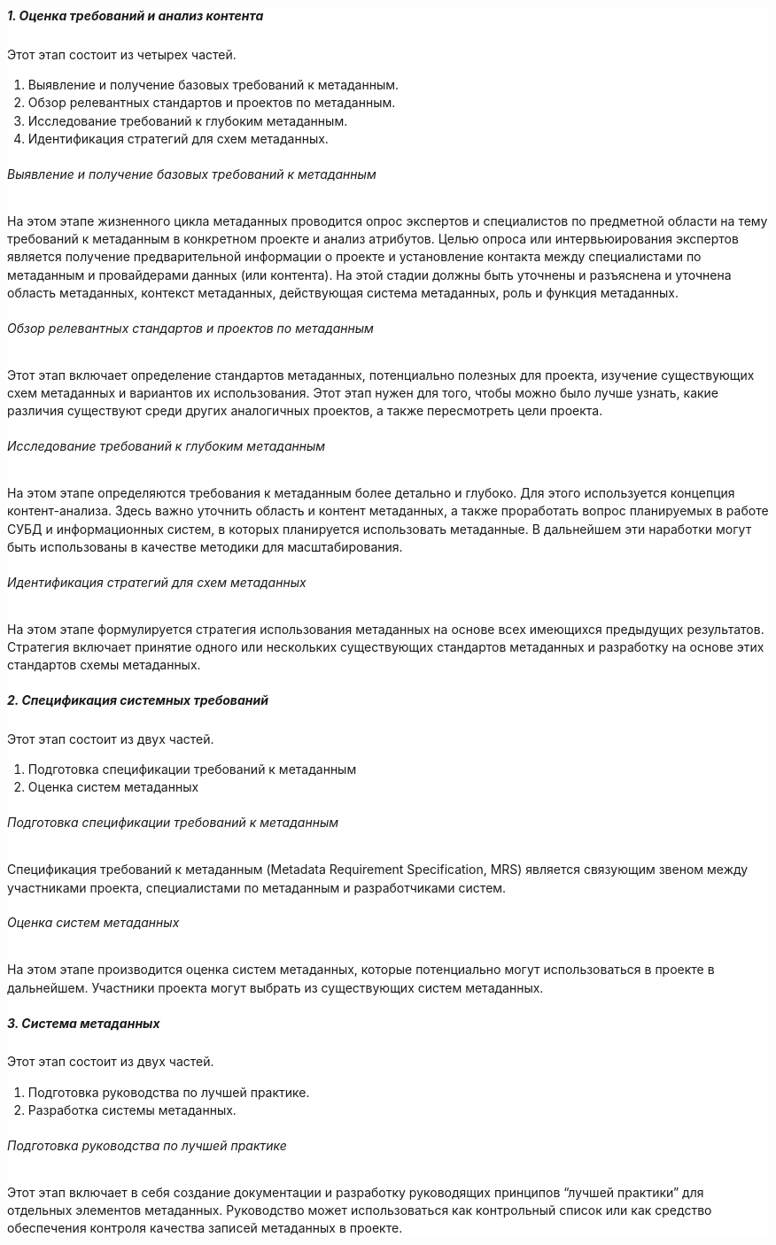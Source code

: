 ##### 1. Оценка требований и анализ контента
Этот этап состоит из четырех частей.
1.	Выявление и получение базовых требований к метаданным.
2.	Обзор релевантных стандартов и проектов по метаданным.
3.	Исследование требований к глубоким метаданным.
4.	Идентификация стратегий для схем метаданных.

###### Выявление и получение базовых требований к метаданным
На этом этапе жизненного цикла метаданных проводится опрос экспертов и специалистов по предметной области на тему требований к метаданным в конкретном проекте и анализ атрибутов. Целью опроса или интервьюирования экспертов является получение предварительной информации о проекте и установление контакта между специалистами по метаданным и провайдерами данных (или контента). На этой стадии должны быть уточнены и разъяснена и уточнена область метаданных, контекст метаданных, действующая система метаданных, роль и функция метаданных.       

###### Обзор релевантных стандартов и проектов по метаданным
Этот этап включает определение стандартов метаданных, потенциально полезных для проекта, изучение существующих схем метаданных и вариантов их использования. Этот этап нужен для того, чтобы можно было лучше узнать, какие различия существуют среди других аналогичных проектов, а также пересмотреть цели проекта.       

###### Исследование требований к глубоким метаданным
На этом этапе определяются требования к метаданным более детально и глубоко. Для этого используется концепция контент-анализа. Здесь важно уточнить область и контент метаданных, а также проработать вопрос планируемых в работе СУБД и информационных систем, в которых планируется использовать метаданные. В дальнейшем эти наработки могут быть использованы в качестве методики для масштабирования.       

###### Идентификация стратегий для схем метаданных
На этом этапе формулируется стратегия использования метаданных на основе всех имеющихся предыдущих результатов. Стратегия включает принятие одного или нескольких существующих стандартов метаданных и разработку на основе этих стандартов схемы метаданных.       

##### 2. Спецификация системных требований
Этот этап состоит из двух частей.
1.	Подготовка спецификации требований к метаданным
2.	Оценка систем метаданных

###### Подготовка спецификации требований к метаданным
Спецификация требований к метаданным (Metadata Requirement Specification, MRS) является связующим звеном между участниками проекта, специалистами по метаданным и разработчиками систем.        

###### Оценка систем метаданных
На этом этапе производится оценка систем метаданных, которые потенциально могут использоваться в проекте в дальнейшем. Участники проекта могут выбрать из существующих систем метаданных.       
  
##### 3. Система метаданных
Этот этап состоит из двух частей.
1.	Подготовка руководства по лучшей практике.
2.	Разработка системы метаданных.

###### Подготовка руководства по лучшей практике
Этот этап включает в себя создание документации и разработку руководящих принципов “лучшей практики” для отдельных элементов метаданных. Руководство может использоваться как контрольный список или как средство обеспечения контроля качества записей метаданных в проекте.       
